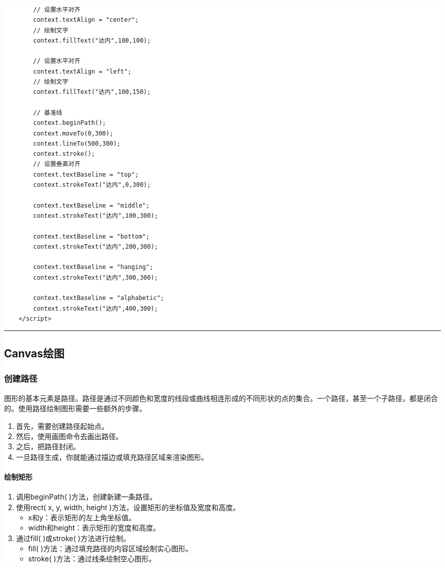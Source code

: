 		    // 设置水平对齐
		    context.textAlign = "center";
		    // 绘制文字
		    context.fillText("达内",100,100);
		
		    // 设置水平对齐
		    context.textAlign = "left";
		    // 绘制文字
		    context.fillText("达内",100,150);
		
		    // 基准线
		    context.beginPath();
		    context.moveTo(0,300);
		    context.lineTo(500,300);
		    context.stroke();
		    // 设置垂直对齐
		    context.textBaseline = "top";
		    context.strokeText("达内",0,300);
		
		    context.textBaseline = "middle";
		    context.strokeText("达内",100,300);
		
		    context.textBaseline = "bottom";
		    context.strokeText("达内",200,300);
		
		    context.textBaseline = "hanging";
		    context.strokeText("达内",300,300);
		
		    context.textBaseline = "alphabetic";
		    context.strokeText("达内",400,300);
		</script>


----------

## Canvas绘图

### 创建路径

图形的基本元素是路径。路径是通过不同颜色和宽度的线段或曲线相连形成的不同形状的点的集合。一个路径，甚至一个子路径，都是闭合的。使用路径绘制图形需要一些额外的步骤。

1.  首先，需要创建路径起始点。
2.  然后，使用画图命令去画出路径。
3.  之后，把路径封闭。
4.  一旦路径生成，你就能通过描边或填充路径区域来渲染图形。

#### 绘制矩形

1.  调用beginPath( )方法，创建新建一条路径。
2.  使用rect( x, y, width, height )方法，设置矩形的坐标值及宽度和高度。
    *   x和y：表示矩形的左上角坐标值。
    *   width和height：表示矩形的宽度和高度。
3.  通过fill( )或stroke( )方法进行绘制。
    *   fill( )方法：通过填充路径的内容区域绘制实心图形。
    *   stroke( )方法：通过线条绘制空心图形。
